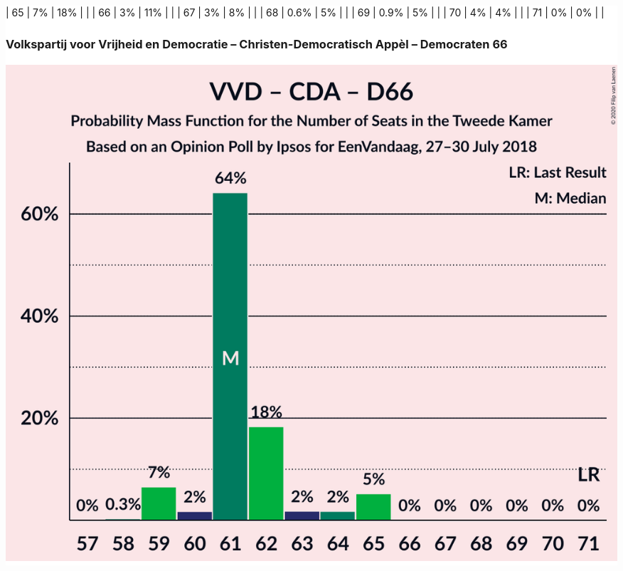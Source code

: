 | 65 | 7% | 18% |  |
| 66 | 3% | 11% |  |
| 67 | 3% | 8% |  |
| 68 | 0.6% | 5% |  |
| 69 | 0.9% | 5% |  |
| 70 | 4% | 4% |  |
| 71 | 0% | 0% |  |

### Volkspartij voor Vrijheid en Democratie – Christen-Democratisch Appèl – Democraten 66

![Graph with seats probability mass function not yet produced](2018-07-30-Ipsos-coalitions-seats-pmf-vvd–cda–d66.png "Seats Probability Mass Function")
